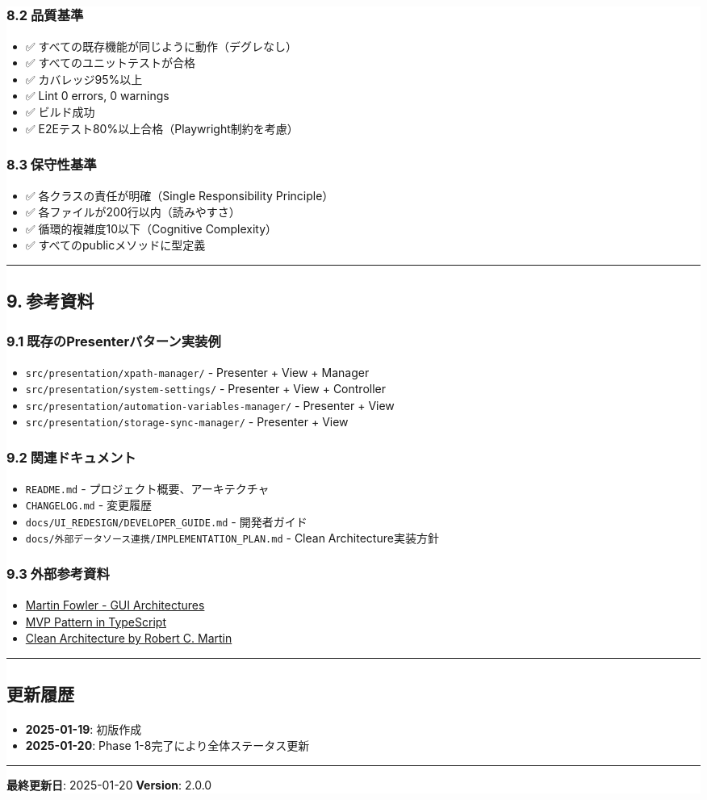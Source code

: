 ### 8.2 品質基準

- ✅ すべての既存機能が同じように動作（デグレなし）
- ✅ すべてのユニットテストが合格
- ✅ カバレッジ95%以上
- ✅ Lint 0 errors, 0 warnings
- ✅ ビルド成功
- ✅ E2Eテスト80%以上合格（Playwright制約を考慮）

### 8.3 保守性基準

- ✅ 各クラスの責任が明確（Single Responsibility Principle）
- ✅ 各ファイルが200行以内（読みやすさ）
- ✅ 循環的複雑度10以下（Cognitive Complexity）
- ✅ すべてのpublicメソッドに型定義

---

## 9. 参考資料

### 9.1 既存のPresenterパターン実装例

- `src/presentation/xpath-manager/` - Presenter + View + Manager
- `src/presentation/system-settings/` - Presenter + View + Controller
- `src/presentation/automation-variables-manager/` - Presenter + View
- `src/presentation/storage-sync-manager/` - Presenter + View

### 9.2 関連ドキュメント

- `README.md` - プロジェクト概要、アーキテクチャ
- `CHANGELOG.md` - 変更履歴
- `docs/UI_REDESIGN/DEVELOPER_GUIDE.md` - 開発者ガイド
- `docs/外部データソース連携/IMPLEMENTATION_PLAN.md` - Clean Architecture実装方針

### 9.3 外部参考資料

- [Martin Fowler - GUI Architectures](https://martinfowler.com/eaaDev/uiArchs.html)
- [MVP Pattern in TypeScript](https://refactoring.guru/design-patterns/mvp)
- [Clean Architecture by Robert C. Martin](https://blog.cleancoder.com/uncle-bob/2012/08/13/the-clean-architecture.html)

---

## 更新履歴

- **2025-01-19**: 初版作成
- **2025-01-20**: Phase 1-8完了により全体ステータス更新

---

**最終更新日**: 2025-01-20
**Version**: 2.0.0
